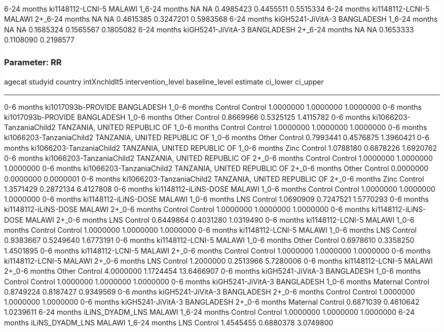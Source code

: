 6-24 months   ki1148112-LCNI-5           MALAWI                         1_6-24 months    NA                   NA                0.4985423   0.4455511   0.5515334
6-24 months   ki1148112-LCNI-5           MALAWI                         2+_6-24 months   NA                   NA                0.4615385   0.3247201   0.5983568
6-24 months   kiGH5241-JiVitA-3          BANGLADESH                     1_6-24 months    NA                   NA                0.1685324   0.1565567   0.1805082
6-24 months   kiGH5241-JiVitA-3          BANGLADESH                     2+_6-24 months   NA                   NA                0.1653333   0.1108090   0.2198577


### Parameter: RR


agecat        studyid                    country                        intXnchldlt5     intervention_level   baseline_level     estimate    ci_lower     ci_upper
------------  -------------------------  -----------------------------  ---------------  -------------------  ---------------  ----------  ----------  -----------
0-6 months    ki1017093b-PROVIDE         BANGLADESH                     1_0-6 months     Control              Control           1.0000000   1.0000000    1.0000000
0-6 months    ki1017093b-PROVIDE         BANGLADESH                     1_0-6 months     Other                Control           0.8669966   0.5325125    1.4115782
0-6 months    ki1066203-TanzaniaChild2   TANZANIA, UNITED REPUBLIC OF   1_0-6 months     Control              Control           1.0000000   1.0000000    1.0000000
0-6 months    ki1066203-TanzaniaChild2   TANZANIA, UNITED REPUBLIC OF   1_0-6 months     Other                Control           0.7993441   0.4576875    1.3960421
0-6 months    ki1066203-TanzaniaChild2   TANZANIA, UNITED REPUBLIC OF   1_0-6 months     Zinc                 Control           1.0788180   0.6878226    1.6920762
0-6 months    ki1066203-TanzaniaChild2   TANZANIA, UNITED REPUBLIC OF   2+_0-6 months    Control              Control           1.0000000   1.0000000    1.0000000
0-6 months    ki1066203-TanzaniaChild2   TANZANIA, UNITED REPUBLIC OF   2+_0-6 months    Other                Control           0.0000000   0.0000000    0.0000001
0-6 months    ki1066203-TanzaniaChild2   TANZANIA, UNITED REPUBLIC OF   2+_0-6 months    Zinc                 Control           1.3571429   0.2872134    6.4127808
0-6 months    ki1148112-iLiNS-DOSE       MALAWI                         1_0-6 months     Control              Control           1.0000000   1.0000000    1.0000000
0-6 months    ki1148112-iLiNS-DOSE       MALAWI                         1_0-6 months     LNS                  Control           1.0690909   0.7247521    1.5770293
0-6 months    ki1148112-iLiNS-DOSE       MALAWI                         2+_0-6 months    Control              Control           1.0000000   1.0000000    1.0000000
0-6 months    ki1148112-iLiNS-DOSE       MALAWI                         2+_0-6 months    LNS                  Control           0.6449864   0.4031280    1.0319490
0-6 months    ki1148112-LCNI-5           MALAWI                         1_0-6 months     Control              Control           1.0000000   1.0000000    1.0000000
0-6 months    ki1148112-LCNI-5           MALAWI                         1_0-6 months     LNS                  Control           0.9383667   0.5249640    1.6773191
0-6 months    ki1148112-LCNI-5           MALAWI                         1_0-6 months     Other                Control           0.6978610   0.3358250    1.4501895
0-6 months    ki1148112-LCNI-5           MALAWI                         2+_0-6 months    Control              Control           1.0000000   1.0000000    1.0000000
0-6 months    ki1148112-LCNI-5           MALAWI                         2+_0-6 months    LNS                  Control           1.2000000   0.2513966    5.7280006
0-6 months    ki1148112-LCNI-5           MALAWI                         2+_0-6 months    Other                Control           4.0000000   1.1724454   13.6466907
0-6 months    kiGH5241-JiVitA-3          BANGLADESH                     1_0-6 months     Control              Control           1.0000000   1.0000000    1.0000000
0-6 months    kiGH5241-JiVitA-3          BANGLADESH                     1_0-6 months     Maternal             Control           0.8749224   0.8187427    0.9349569
0-6 months    kiGH5241-JiVitA-3          BANGLADESH                     2+_0-6 months    Control              Control           1.0000000   1.0000000    1.0000000
0-6 months    kiGH5241-JiVitA-3          BANGLADESH                     2+_0-6 months    Maternal             Control           0.6871039   0.4610642    1.0239611
6-24 months   iLiNS_DYADM_LNS            MALAWI                         1_6-24 months    Control              Control           1.0000000   1.0000000    1.0000000
6-24 months   iLiNS_DYADM_LNS            MALAWI                         1_6-24 months    LNS                  Control           1.4545455   0.6880378    3.0749800
